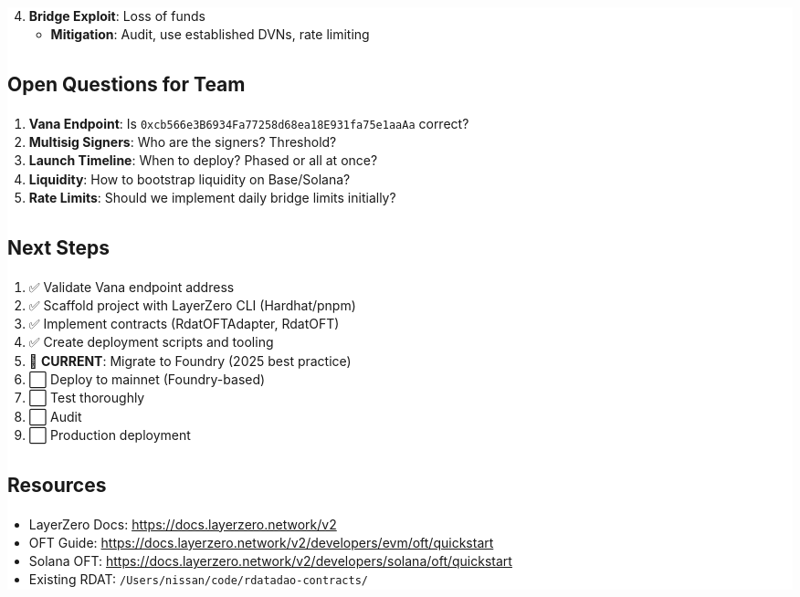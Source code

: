 4. **Bridge Exploit**: Loss of funds
   - **Mitigation**: Audit, use established DVNs, rate limiting

## Open Questions for Team

1. **Vana Endpoint**: Is `0xcb566e3B6934Fa77258d68ea18E931fa75e1aaAa` correct?
2. **Multisig Signers**: Who are the signers? Threshold?
3. **Launch Timeline**: When to deploy? Phased or all at once?
4. **Liquidity**: How to bootstrap liquidity on Base/Solana?
5. **Rate Limits**: Should we implement daily bridge limits initially?

## Next Steps

1. ✅ Validate Vana endpoint address
2. ✅ Scaffold project with LayerZero CLI (Hardhat/pnpm)
3. ✅ Implement contracts (RdatOFTAdapter, RdatOFT)
4. ✅ Create deployment scripts and tooling
5. 🔄 **CURRENT**: Migrate to Foundry (2025 best practice)
6. ⬜ Deploy to mainnet (Foundry-based)
7. ⬜ Test thoroughly
8. ⬜ Audit
9. ⬜ Production deployment

## Resources
- LayerZero Docs: https://docs.layerzero.network/v2
- OFT Guide: https://docs.layerzero.network/v2/developers/evm/oft/quickstart
- Solana OFT: https://docs.layerzero.network/v2/developers/solana/oft/quickstart
- Existing RDAT: `/Users/nissan/code/rdatadao-contracts/`